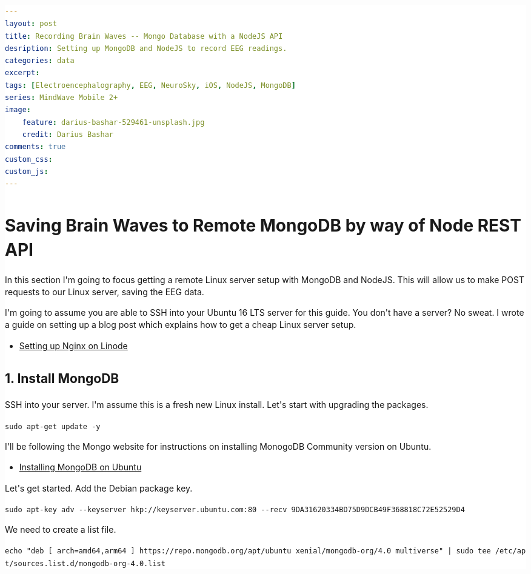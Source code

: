 ```yaml
---
layout: post
title: Recording Brain Waves -- Mongo Database with a NodeJS API
desription: Setting up MongoDB and NodeJS to record EEG readings.
categories: data
excerpt:
tags: [Electroencephalography, EEG, NeuroSky, iOS, NodeJS, MongoDB]
series: MindWave Mobile 2+
image: 
    feature: darius-bashar-529461-unsplash.jpg
    credit: Darius Bashar
comments: true
custom_css: 
custom_js: 
---
```


# Saving Brain Waves to Remote MongoDB by way of Node REST API

In this section I'm going to focus getting a remote Linux server setup with MongoDB and NodeJS.  This will allow us to make POST requests to our Linux server, saving the EEG data.

I'm going to assume you are able to SSH into your Ubuntu 16 LTS server for this guide.  You don't have a server? No sweat.  I wrote a guide on setting up a blog post which explains how to get a cheap Linux server setup.

* [Setting up Nginx on Linode](https://ladvien.com/creating-jekyll-website/)

## 1. Install MongoDB

SSH into your server.  I'm assume this is a fresh new Linux install.  Let's start with upgrading the packages.

```shell
sudo apt-get update -y
```

I'll be following the Mongo website for instructions on installing MonogoDB Community version on Ubuntu.

* [Installing MongoDB on Ubuntu](https://docs.mongodb.com/manual/tutorial/install-mongodb-on-ubuntu/)

Let's get started.  Add the Debian package key.

```shell
sudo apt-key adv --keyserver hkp://keyserver.ubuntu.com:80 --recv 9DA31620334BD75D9DCB49F368818C72E52529D4
```

We need to create a list file.

```shell
echo "deb [ arch=amd64,arm64 ] https://repo.mongodb.org/apt/ubuntu xenial/mongodb-org/4.0 multiverse" | sudo tee /etc/apt/sources.list.d/mongodb-org-4.0.list
```
